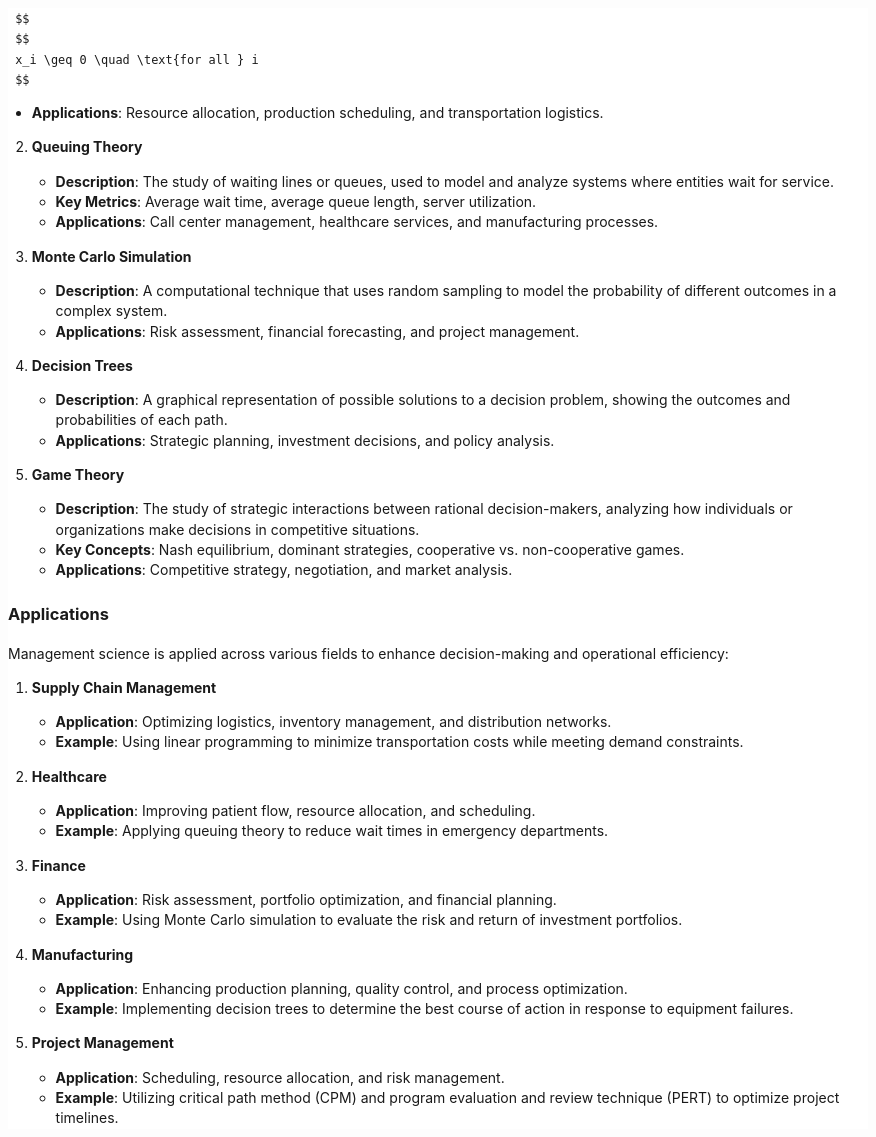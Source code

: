     $$
     $$
     x_i \geq 0 \quad \text{for all } i
     $$
   - **Applications**: Resource allocation, production scheduling, and transportation logistics.

2. **Queuing Theory**
   - **Description**: The study of waiting lines or queues, used to model and analyze systems where entities wait for service.
   - **Key Metrics**: Average wait time, average queue length, server utilization.
   - **Applications**: Call center management, healthcare services, and manufacturing processes.

3. **Monte Carlo Simulation**
   - **Description**: A computational technique that uses random sampling to model the probability of different outcomes in a complex system.
   - **Applications**: Risk assessment, financial forecasting, and project management.

4. **Decision Trees**
   - **Description**: A graphical representation of possible solutions to a decision problem, showing the outcomes and probabilities of each path.
   - **Applications**: Strategic planning, investment decisions, and policy analysis.

5. **Game Theory**
   - **Description**: The study of strategic interactions between rational decision-makers, analyzing how individuals or organizations make decisions in competitive situations.
   - **Key Concepts**: Nash equilibrium, dominant strategies, cooperative vs. non-cooperative games.
   - **Applications**: Competitive strategy, negotiation, and market analysis.

### Applications

Management science is applied across various fields to enhance decision-making and operational efficiency:

1. **Supply Chain Management**
   - **Application**: Optimizing logistics, inventory management, and distribution networks.
   - **Example**: Using linear programming to minimize transportation costs while meeting demand constraints.

2. **Healthcare**
   - **Application**: Improving patient flow, resource allocation, and scheduling.
   - **Example**: Applying queuing theory to reduce wait times in emergency departments.

3. **Finance**
   - **Application**: Risk assessment, portfolio optimization, and financial planning.
   - **Example**: Using Monte Carlo simulation to evaluate the risk and return of investment portfolios.

4. **Manufacturing**
   - **Application**: Enhancing production planning, quality control, and process optimization.
   - **Example**: Implementing decision trees to determine the best course of action in response to equipment failures.

5. **Project Management**
   - **Application**: Scheduling, resource allocation, and risk management.
   - **Example**: Utilizing critical path method (CPM) and program evaluation and review technique (PERT) to optimize project timelines.
